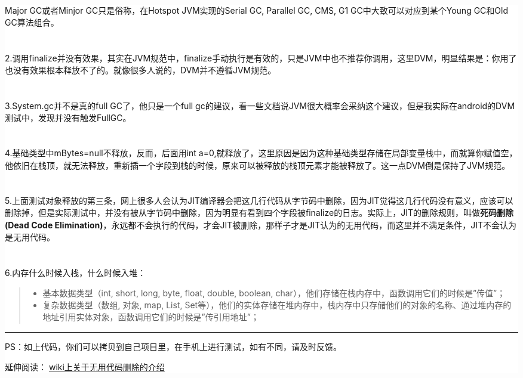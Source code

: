 Major GC或者Minjor GC只是俗称，在Hotspot JVM实现的Serial GC, Parallel GC, CMS, G1 GC中大致可以对应到某个Young GC和Old GC算法组合。
# 
2.调用finalize并没有效果，其实在JVM规范中，finalize手动执行是有效的，只是JVM中也不推荐你调用，这里DVM，明显结果是：你用了也没有效果根本释放不了的。就像很多人说的，DVM并不遵循JVM规范。
# 
3.System.gc并不是真的full GC了，他只是一个full gc的建议，看一些文档说JVM很大概率会采纳这个建议，但是我实际在android的DVM测试中，发现并没有触发FullGC。
# 
4.基础类型中mBytes=null不释放，反而，后面用int a=0,就释放了，这里原因是因为这种基础类型存储在局部变量栈中，而就算你赋值空，他依旧在栈顶，就无法释放，重新插一个字段到栈的时候，原来可以被释放的栈顶元素才能被释放了。这一点DVM倒是保持了JVM规范。
# 
5.上面测试对象释放的第三条，网上很多人会认为JIT编译器会把这几行代码从字节码中删除，因为JIT觉得这几行代码没有意义，应该可以删除掉，但是实际测试中，并没有被从字节码中删除，因为明显有看到四个字段被finalize的日志。实际上，JIT的删除规则，叫做**死码删除(Dead Code Elimination)**，永远都不会执行的代码，才会JIT被删除，那样子才是JIT认为的无用代码，而这里并不满足条件，JIT不会认为是无用代码。
# 
6.内存什么时候入栈，什么时候入堆：
> + 基本数据类型（int, short, long, byte, float, double, boolean, char），他们存储在栈内存中，函数调用它们的时候是”传值”；
> + 复杂数据类型（数组, 对象, map, List, Set等），他们的实体存储在堆内存中，栈内存中只存储他们的对象的名称、通过堆内存的地址引用实体对象，函数调用它们的时候是”传引用地址”；

--------------------------------
PS：如上代码，你们可以拷贝到自己项目里，在手机上进行测试，如有不同，请及时反馈。

延伸阅读：
[wiki上关于无用代码删除的介绍](https://zh.wikipedia.org/wiki/%E6%AD%BB%E7%A2%BC%E5%88%AA%E9%99%A4)


